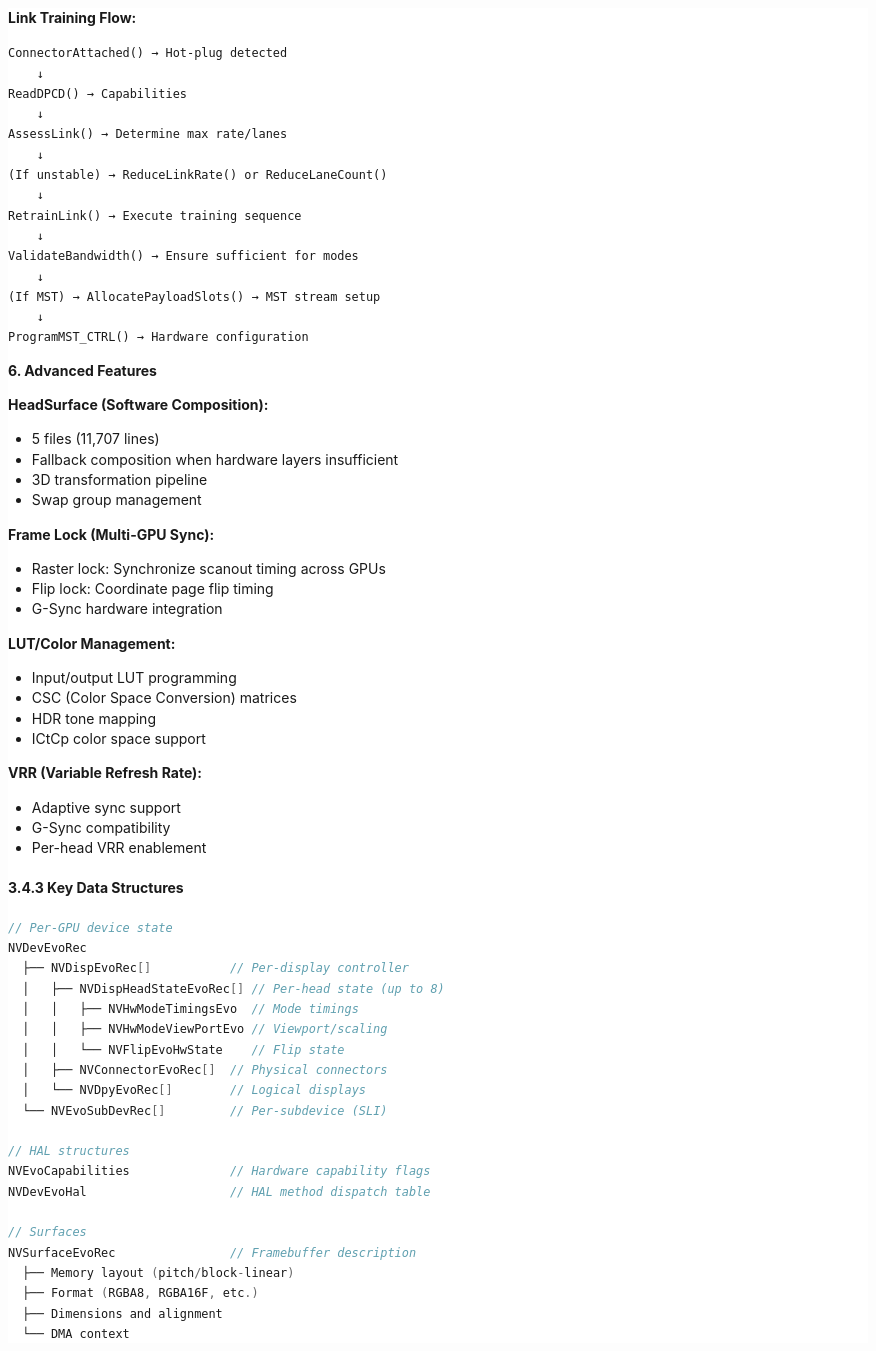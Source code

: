 **Link Training Flow:**
```
ConnectorAttached() → Hot-plug detected
    ↓
ReadDPCD() → Capabilities
    ↓
AssessLink() → Determine max rate/lanes
    ↓
(If unstable) → ReduceLinkRate() or ReduceLaneCount()
    ↓
RetrainLink() → Execute training sequence
    ↓
ValidateBandwidth() → Ensure sufficient for modes
    ↓
(If MST) → AllocatePayloadSlots() → MST stream setup
    ↓
ProgramMST_CTRL() → Hardware configuration
```

**6. Advanced Features**

**HeadSurface (Software Composition):**
- 5 files (11,707 lines)
- Fallback composition when hardware layers insufficient
- 3D transformation pipeline
- Swap group management

**Frame Lock (Multi-GPU Sync):**
- Raster lock: Synchronize scanout timing across GPUs
- Flip lock: Coordinate page flip timing
- G-Sync hardware integration

**LUT/Color Management:**
- Input/output LUT programming
- CSC (Color Space Conversion) matrices
- HDR tone mapping
- ICtCp color space support

**VRR (Variable Refresh Rate):**
- Adaptive sync support
- G-Sync compatibility
- Per-head VRR enablement

#### 3.4.3 Key Data Structures

```c
// Per-GPU device state
NVDevEvoRec
  ├── NVDispEvoRec[]           // Per-display controller
  │   ├── NVDispHeadStateEvoRec[] // Per-head state (up to 8)
  │   │   ├── NVHwModeTimingsEvo  // Mode timings
  │   │   ├── NVHwModeViewPortEvo // Viewport/scaling
  │   │   └── NVFlipEvoHwState    // Flip state
  │   ├── NVConnectorEvoRec[]  // Physical connectors
  │   └── NVDpyEvoRec[]        // Logical displays
  └── NVEvoSubDevRec[]         // Per-subdevice (SLI)

// HAL structures
NVEvoCapabilities              // Hardware capability flags
NVDevEvoHal                    // HAL method dispatch table

// Surfaces
NVSurfaceEvoRec                // Framebuffer description
  ├── Memory layout (pitch/block-linear)
  ├── Format (RGBA8, RGBA16F, etc.)
  ├── Dimensions and alignment
  └── DMA context
```
